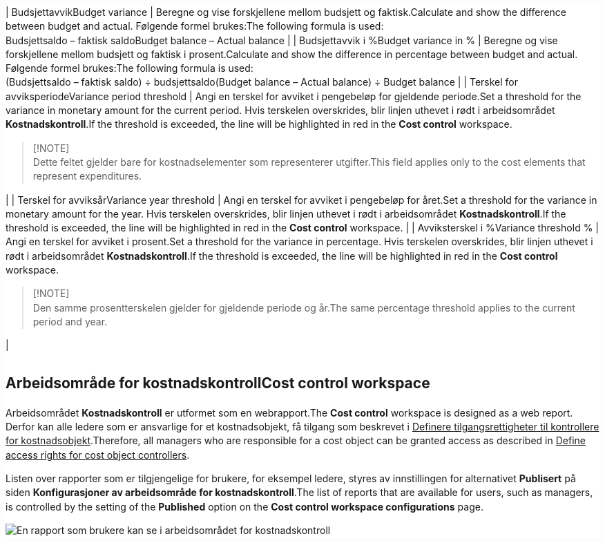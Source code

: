 | <span data-ttu-id="051a5-237">Budsjettavvik</span><span class="sxs-lookup"><span data-stu-id="051a5-237">Budget variance</span></span>           | <span data-ttu-id="051a5-238">Beregne og vise forskjellene mellom budsjett og faktisk.</span><span class="sxs-lookup"><span data-stu-id="051a5-238">Calculate and show the difference between budget and actual.</span></span> <span data-ttu-id="051a5-239">Følgende formel brukes:</span><span class="sxs-lookup"><span data-stu-id="051a5-239">The following formula is used:</span></span><br><span data-ttu-id="051a5-240">Budsjettsaldo – faktisk saldo</span><span class="sxs-lookup"><span data-stu-id="051a5-240">Budget balance – Actual balance</span></span> |
| <span data-ttu-id="051a5-241">Budsjettavvik i %</span><span class="sxs-lookup"><span data-stu-id="051a5-241">Budget variance in %</span></span>      | <span data-ttu-id="051a5-242">Beregne og vise forskjellene mellom budsjett og faktisk i prosent.</span><span class="sxs-lookup"><span data-stu-id="051a5-242">Calculate and show the difference in percentage between budget and actual.</span></span> <span data-ttu-id="051a5-243">Følgende formel brukes:</span><span class="sxs-lookup"><span data-stu-id="051a5-243">The following formula is used:</span></span><br><span data-ttu-id="051a5-244">(Budsjettsaldo – faktisk saldo) ÷ budsjettsaldo</span><span class="sxs-lookup"><span data-stu-id="051a5-244">(Budget balance – Actual balance) ÷ Budget balance</span></span> |
| <span data-ttu-id="051a5-245">Terskel for avviksperiode</span><span class="sxs-lookup"><span data-stu-id="051a5-245">Variance period threshold</span></span> | <span data-ttu-id="051a5-246">Angi en terskel for avviket i pengebeløp for gjeldende periode.</span><span class="sxs-lookup"><span data-stu-id="051a5-246">Set a threshold for the variance in monetary amount for the current period.</span></span> <span data-ttu-id="051a5-247">Hvis terskelen overskrides, blir linjen uthevet i rødt i arbeidsområdet **Kostnadskontroll**.</span><span class="sxs-lookup"><span data-stu-id="051a5-247">If the threshold is exceeded, the line will be highlighted in red in the **Cost control** workspace.</span></span><blockquote>[!NOTE]<br><span data-ttu-id="051a5-248">Dette feltet gjelder bare for kostnadselementer som representerer utgifter.</span><span class="sxs-lookup"><span data-stu-id="051a5-248">This field applies only to the cost elements that represent expenditures.</span></span></blockquote> |
| <span data-ttu-id="051a5-249">Terskel for avviksår</span><span class="sxs-lookup"><span data-stu-id="051a5-249">Variance year threshold</span></span>   | <span data-ttu-id="051a5-250">Angi en terskel for avviket i pengebeløp for året.</span><span class="sxs-lookup"><span data-stu-id="051a5-250">Set a threshold for the variance in monetary amount for the year.</span></span> <span data-ttu-id="051a5-251">Hvis terskelen overskrides, blir linjen uthevet i rødt i arbeidsområdet **Kostnadskontroll**.</span><span class="sxs-lookup"><span data-stu-id="051a5-251">If the threshold is exceeded, the line will be highlighted in red in the **Cost control** workspace.</span></span> |
| <span data-ttu-id="051a5-252">Avviksterskel i %</span><span class="sxs-lookup"><span data-stu-id="051a5-252">Variance threshold %</span></span>      | <span data-ttu-id="051a5-253">Angi en terskel for avviket i prosent.</span><span class="sxs-lookup"><span data-stu-id="051a5-253">Set a threshold for the variance in percentage.</span></span> <span data-ttu-id="051a5-254">Hvis terskelen overskrides, blir linjen uthevet i rødt i arbeidsområdet **Kostnadskontroll**.</span><span class="sxs-lookup"><span data-stu-id="051a5-254">If the threshold is exceeded, the line will be highlighted in red in the **Cost control** workspace.</span></span><blockquote>[!NOTE]<br><span data-ttu-id="051a5-255">Den samme prosentterskelen gjelder for gjeldende periode og år.</span><span class="sxs-lookup"><span data-stu-id="051a5-255">The same percentage threshold applies to the current period and year.</span></span></blockquote> |

## <a name="cost-control-workspace"></a><span data-ttu-id="051a5-256">Arbeidsområde for kostnadskontroll</span><span class="sxs-lookup"><span data-stu-id="051a5-256">Cost control workspace</span></span>

<span data-ttu-id="051a5-257">Arbeidsområdet **Kostnadskontroll** er utformet som en webrapport.</span><span class="sxs-lookup"><span data-stu-id="051a5-257">The **Cost control** workspace is designed as a web report.</span></span> <span data-ttu-id="051a5-258">Derfor kan alle ledere som er ansvarlige for et kostnadsobjekt, få tilgang som beskrevet i [Definere tilgangsrettigheter til kontrollere for kostnadsobjekt](access-rights-cost-object-controller.md).</span><span class="sxs-lookup"><span data-stu-id="051a5-258">Therefore, all managers who are responsible for a cost object can be granted access as described in [Define access rights for cost object controllers](access-rights-cost-object-controller.md).</span></span>

<span data-ttu-id="051a5-259">Listen over rapporter som er tilgjengelige for brukere, for eksempel ledere, styres av innstillingen for alternativet **Publisert** på siden **Konfigurasjoner av arbeidsområde for kostnadskontroll**.</span><span class="sxs-lookup"><span data-stu-id="051a5-259">The list of reports that are available for users, such as managers, is controlled by the setting of the **Published** option on the **Cost control workspace configurations** page.</span></span>

![En rapport som brukere kan se i arbeidsområdet for kostnadskontroll](./media/report-cost-control.png)
